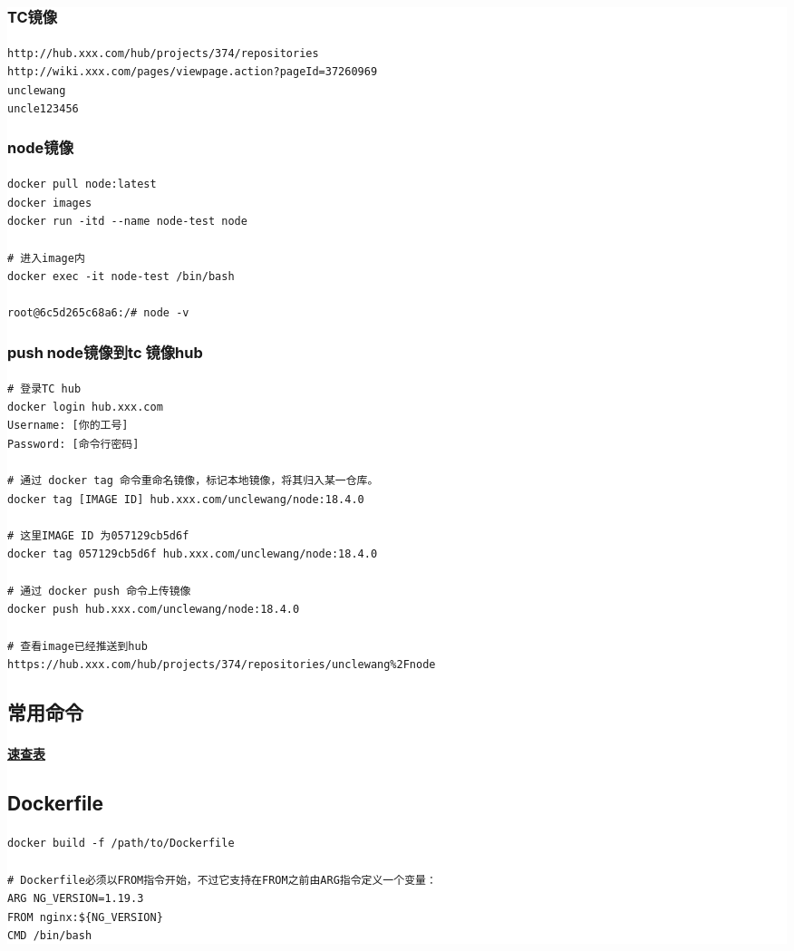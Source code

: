 ###  TC镜像

```
http://hub.xxx.com/hub/projects/374/repositories
http://wiki.xxx.com/pages/viewpage.action?pageId=37260969
unclewang
uncle123456
```

###  node镜像

```shell
docker pull node:latest
docker images
docker run -itd --name node-test node

# 进入image内
docker exec -it node-test /bin/bash

root@6c5d265c68a6:/# node -v
```

###  push node镜像到tc 镜像hub

```shell
# 登录TC hub
docker login hub.xxx.com
Username: [你的工号]
Password: [命令行密码]

# 通过 docker tag 命令重命名镜像，标记本地镜像，将其归入某一仓库。
docker tag [IMAGE ID] hub.xxx.com/unclewang/node:18.4.0

# 这里IMAGE ID 为057129cb5d6f
docker tag 057129cb5d6f hub.xxx.com/unclewang/node:18.4.0

# 通过 docker push 命令上传镜像
docker push hub.xxx.com/unclewang/node:18.4.0

# 查看image已经推送到hub
https://hub.xxx.com/hub/projects/374/repositories/unclewang%2Fnode
```

## 常用命令

#### [速查表](https://www.runoob.com/docker/docker-command-manual.html)

##  Dockerfile

```shell
docker build -f /path/to/Dockerfile

# Dockerfile必须以FROM指令开始，不过它支持在FROM之前由ARG指令定义一个变量：
ARG NG_VERSION=1.19.3
FROM nginx:${NG_VERSION}
CMD /bin/bash
```
